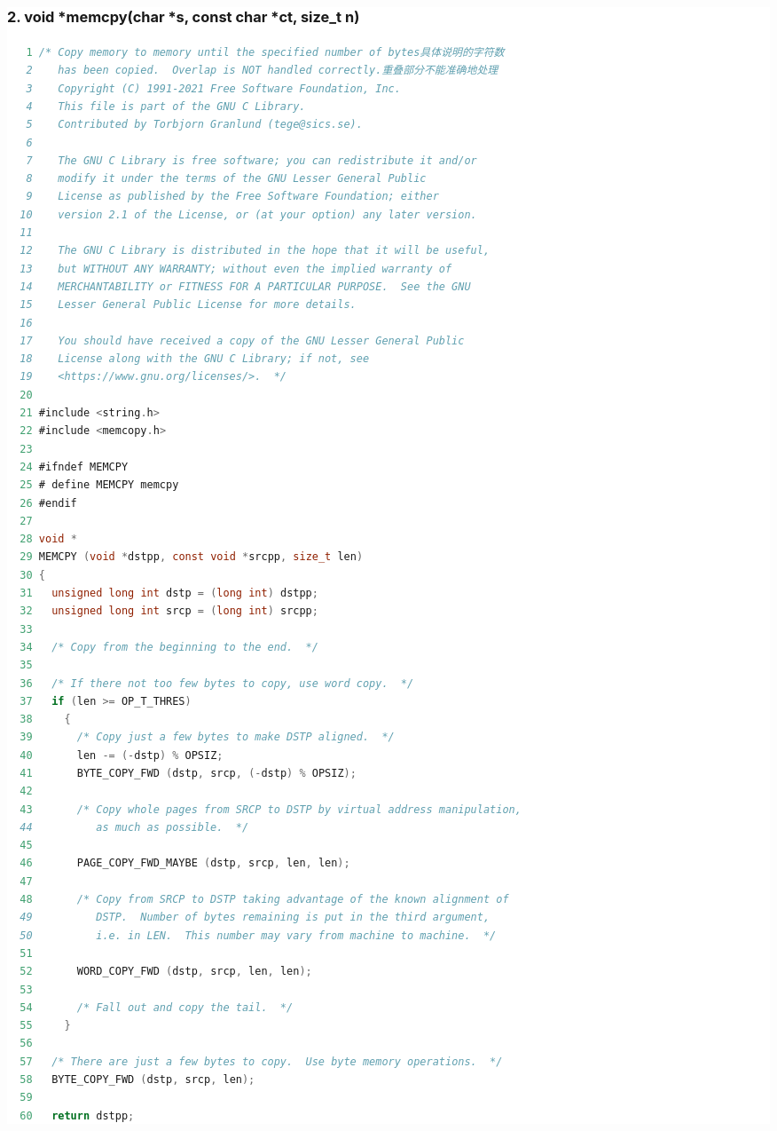 ### 2. void *memcpy(char *s, const char *ct, size_t n)

```c
   1 /* Copy memory to memory until the specified number of bytes具体说明的字符数
   2    has been copied.  Overlap is NOT handled correctly.重叠部分不能准确地处理
   3    Copyright (C) 1991-2021 Free Software Foundation, Inc.
   4    This file is part of the GNU C Library.
   5    Contributed by Torbjorn Granlund (tege@sics.se).
   6 
   7    The GNU C Library is free software; you can redistribute it and/or
   8    modify it under the terms of the GNU Lesser General Public
   9    License as published by the Free Software Foundation; either
  10    version 2.1 of the License, or (at your option) any later version.
  11 
  12    The GNU C Library is distributed in the hope that it will be useful,
  13    but WITHOUT ANY WARRANTY; without even the implied warranty of
  14    MERCHANTABILITY or FITNESS FOR A PARTICULAR PURPOSE.  See the GNU
  15    Lesser General Public License for more details.
  16 
  17    You should have received a copy of the GNU Lesser General Public
  18    License along with the GNU C Library; if not, see
  19    <https://www.gnu.org/licenses/>.  */
  20 
  21 #include <string.h>
  22 #include <memcopy.h>
  23 
  24 #ifndef MEMCPY
  25 # define MEMCPY memcpy
  26 #endif
  27 
  28 void *
  29 MEMCPY (void *dstpp, const void *srcpp, size_t len)
  30 {
  31   unsigned long int dstp = (long int) dstpp;
  32   unsigned long int srcp = (long int) srcpp;
  33 
  34   /* Copy from the beginning to the end.  */
  35 
  36   /* If there not too few bytes to copy, use word copy.  */
  37   if (len >= OP_T_THRES)
  38     {
  39       /* Copy just a few bytes to make DSTP aligned.  */
  40       len -= (-dstp) % OPSIZ;
  41       BYTE_COPY_FWD (dstp, srcp, (-dstp) % OPSIZ);
  42 
  43       /* Copy whole pages from SRCP to DSTP by virtual address manipulation,
  44          as much as possible.  */
  45 
  46       PAGE_COPY_FWD_MAYBE (dstp, srcp, len, len);
  47 
  48       /* Copy from SRCP to DSTP taking advantage of the known alignment of
  49          DSTP.  Number of bytes remaining is put in the third argument,
  50          i.e. in LEN.  This number may vary from machine to machine.  */
  51 
  52       WORD_COPY_FWD (dstp, srcp, len, len);
  53 
  54       /* Fall out and copy the tail.  */
  55     }
  56 
  57   /* There are just a few bytes to copy.  Use byte memory operations.  */
  58   BYTE_COPY_FWD (dstp, srcp, len);
  59 
  60   return dstpp;
```